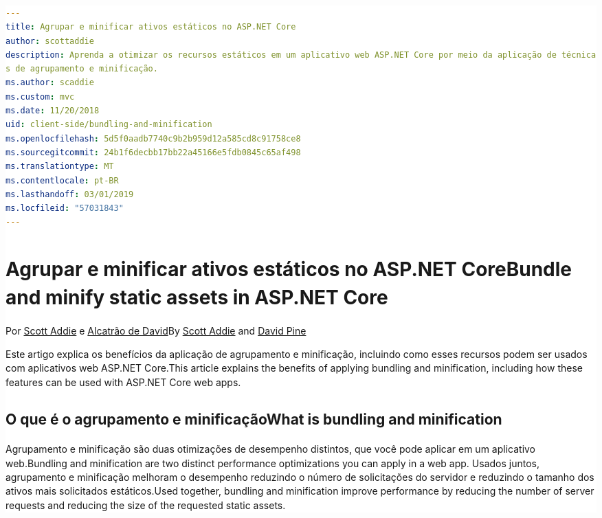 ```yaml
---
title: Agrupar e minificar ativos estáticos no ASP.NET Core
author: scottaddie
description: Aprenda a otimizar os recursos estáticos em um aplicativo web ASP.NET Core por meio da aplicação de técnicas de agrupamento e minificação.
ms.author: scaddie
ms.custom: mvc
ms.date: 11/20/2018
uid: client-side/bundling-and-minification
ms.openlocfilehash: 5d5f0aadb7740c9b2b959d12a585cd8c91758ce8
ms.sourcegitcommit: 24b1f6decbb17bb22a45166e5fdb0845c65af498
ms.translationtype: MT
ms.contentlocale: pt-BR
ms.lasthandoff: 03/01/2019
ms.locfileid: "57031843"
---
```

# <a name="bundle-and-minify-static-assets-in-aspnet-core"></a><span data-ttu-id="f7b26-103">Agrupar e minificar ativos estáticos no ASP.NET Core</span><span class="sxs-lookup"><span data-stu-id="f7b26-103">Bundle and minify static assets in ASP.NET Core</span></span>

<span data-ttu-id="f7b26-104">Por [Scott Addie](https://twitter.com/Scott_Addie) e [Alcatrão de David](https://twitter.com/davidpine7)</span><span class="sxs-lookup"><span data-stu-id="f7b26-104">By [Scott Addie](https://twitter.com/Scott_Addie) and [David Pine](https://twitter.com/davidpine7)</span></span>

<span data-ttu-id="f7b26-105">Este artigo explica os benefícios da aplicação de agrupamento e minificação, incluindo como esses recursos podem ser usados com aplicativos web ASP.NET Core.</span><span class="sxs-lookup"><span data-stu-id="f7b26-105">This article explains the benefits of applying bundling and minification, including how these features can be used with ASP.NET Core web apps.</span></span>

## <a name="what-is-bundling-and-minification"></a><span data-ttu-id="f7b26-106">O que é o agrupamento e minificação</span><span class="sxs-lookup"><span data-stu-id="f7b26-106">What is bundling and minification</span></span>

<span data-ttu-id="f7b26-107">Agrupamento e minificação são duas otimizações de desempenho distintos, que você pode aplicar em um aplicativo web.</span><span class="sxs-lookup"><span data-stu-id="f7b26-107">Bundling and minification are two distinct performance optimizations you can apply in a web app.</span></span> <span data-ttu-id="f7b26-108">Usados juntos, agrupamento e minificação melhoram o desempenho reduzindo o número de solicitações do servidor e reduzindo o tamanho dos ativos mais solicitados estáticos.</span><span class="sxs-lookup"><span data-stu-id="f7b26-108">Used together, bundling and minification improve performance by reducing the number of server requests and reducing the size of the requested static assets.</span></span>
